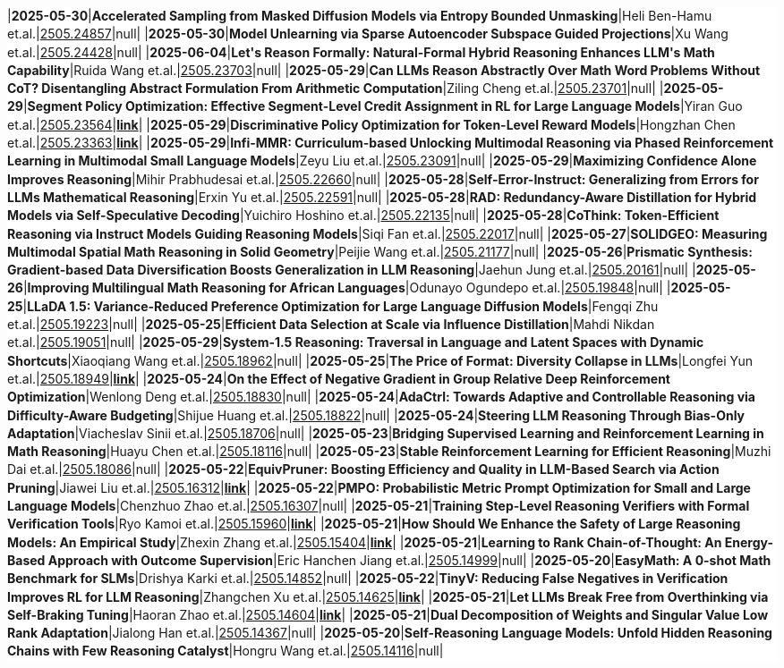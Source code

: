 |**2025-05-30**|**Accelerated Sampling from Masked Diffusion Models via Entropy Bounded Unmasking**|Heli Ben-Hamu et.al.|[2505.24857](http://arxiv.org/abs/2505.24857)|null|
|**2025-05-30**|**Model Unlearning via Sparse Autoencoder Subspace Guided Projections**|Xu Wang et.al.|[2505.24428](http://arxiv.org/abs/2505.24428)|null|
|**2025-06-04**|**Let's Reason Formally: Natural-Formal Hybrid Reasoning Enhances LLM's Math Capability**|Ruida Wang et.al.|[2505.23703](http://arxiv.org/abs/2505.23703)|null|
|**2025-05-29**|**Can LLMs Reason Abstractly Over Math Word Problems Without CoT? Disentangling Abstract Formulation From Arithmetic Computation**|Ziling Cheng et.al.|[2505.23701](http://arxiv.org/abs/2505.23701)|null|
|**2025-05-29**|**Segment Policy Optimization: Effective Segment-Level Credit Assignment in RL for Large Language Models**|Yiran Guo et.al.|[2505.23564](http://arxiv.org/abs/2505.23564)|**[link](https://github.com/aiframeresearch/spo)**|
|**2025-05-29**|**Discriminative Policy Optimization for Token-Level Reward Models**|Hongzhan Chen et.al.|[2505.23363](http://arxiv.org/abs/2505.23363)|**[link](https://github.com/homzer/q-rm)**|
|**2025-05-29**|**Infi-MMR: Curriculum-based Unlocking Multimodal Reasoning via Phased Reinforcement Learning in Multimodal Small Language Models**|Zeyu Liu et.al.|[2505.23091](http://arxiv.org/abs/2505.23091)|null|
|**2025-05-29**|**Maximizing Confidence Alone Improves Reasoning**|Mihir Prabhudesai et.al.|[2505.22660](http://arxiv.org/abs/2505.22660)|null|
|**2025-05-28**|**Self-Error-Instruct: Generalizing from Errors for LLMs Mathematical Reasoning**|Erxin Yu et.al.|[2505.22591](http://arxiv.org/abs/2505.22591)|null|
|**2025-05-28**|**RAD: Redundancy-Aware Distillation for Hybrid Models via Self-Speculative Decoding**|Yuichiro Hoshino et.al.|[2505.22135](http://arxiv.org/abs/2505.22135)|null|
|**2025-05-28**|**CoThink: Token-Efficient Reasoning via Instruct Models Guiding Reasoning Models**|Siqi Fan et.al.|[2505.22017](http://arxiv.org/abs/2505.22017)|null|
|**2025-05-27**|**SOLIDGEO: Measuring Multimodal Spatial Math Reasoning in Solid Geometry**|Peijie Wang et.al.|[2505.21177](http://arxiv.org/abs/2505.21177)|null|
|**2025-05-26**|**Prismatic Synthesis: Gradient-based Data Diversification Boosts Generalization in LLM Reasoning**|Jaehun Jung et.al.|[2505.20161](http://arxiv.org/abs/2505.20161)|null|
|**2025-05-26**|**Improving Multilingual Math Reasoning for African Languages**|Odunayo Ogundepo et.al.|[2505.19848](http://arxiv.org/abs/2505.19848)|null|
|**2025-05-25**|**LLaDA 1.5: Variance-Reduced Preference Optimization for Large Language Diffusion Models**|Fengqi Zhu et.al.|[2505.19223](http://arxiv.org/abs/2505.19223)|null|
|**2025-05-25**|**Efficient Data Selection at Scale via Influence Distillation**|Mahdi Nikdan et.al.|[2505.19051](http://arxiv.org/abs/2505.19051)|null|
|**2025-05-29**|**System-1.5 Reasoning: Traversal in Language and Latent Spaces with Dynamic Shortcuts**|Xiaoqiang Wang et.al.|[2505.18962](http://arxiv.org/abs/2505.18962)|null|
|**2025-05-25**|**The Price of Format: Diversity Collapse in LLMs**|Longfei Yun et.al.|[2505.18949](http://arxiv.org/abs/2505.18949)|**[link](https://github.com/longfeiyun17/diversitycollapse)**|
|**2025-05-24**|**On the Effect of Negative Gradient in Group Relative Deep Reinforcement Optimization**|Wenlong Deng et.al.|[2505.18830](http://arxiv.org/abs/2505.18830)|null|
|**2025-05-24**|**AdaCtrl: Towards Adaptive and Controllable Reasoning via Difficulty-Aware Budgeting**|Shijue Huang et.al.|[2505.18822](http://arxiv.org/abs/2505.18822)|null|
|**2025-05-24**|**Steering LLM Reasoning Through Bias-Only Adaptation**|Viacheslav Sinii et.al.|[2505.18706](http://arxiv.org/abs/2505.18706)|null|
|**2025-05-23**|**Bridging Supervised Learning and Reinforcement Learning in Math Reasoning**|Huayu Chen et.al.|[2505.18116](http://arxiv.org/abs/2505.18116)|null|
|**2025-05-23**|**Stable Reinforcement Learning for Efficient Reasoning**|Muzhi Dai et.al.|[2505.18086](http://arxiv.org/abs/2505.18086)|null|
|**2025-05-22**|**EquivPruner: Boosting Efficiency and Quality in LLM-Based Search via Action Pruning**|Jiawei Liu et.al.|[2505.16312](http://arxiv.org/abs/2505.16312)|**[link](https://github.com/Lolo1222/EquivPruner)**|
|**2025-05-22**|**PMPO: Probabilistic Metric Prompt Optimization for Small and Large Language Models**|Chenzhuo Zhao et.al.|[2505.16307](http://arxiv.org/abs/2505.16307)|null|
|**2025-05-21**|**Training Step-Level Reasoning Verifiers with Formal Verification Tools**|Ryo Kamoi et.al.|[2505.15960](http://arxiv.org/abs/2505.15960)|**[link](https://github.com/psunlpgroup/fover)**|
|**2025-05-21**|**How Should We Enhance the Safety of Large Reasoning Models: An Empirical Study**|Zhexin Zhang et.al.|[2505.15404](http://arxiv.org/abs/2505.15404)|**[link](https://github.com/thu-coai/lrm-safety-study)**|
|**2025-05-21**|**Learning to Rank Chain-of-Thought: An Energy-Based Approach with Outcome Supervision**|Eric Hanchen Jiang et.al.|[2505.14999](http://arxiv.org/abs/2505.14999)|null|
|**2025-05-20**|**EasyMath: A 0-shot Math Benchmark for SLMs**|Drishya Karki et.al.|[2505.14852](http://arxiv.org/abs/2505.14852)|null|
|**2025-05-22**|**TinyV: Reducing False Negatives in Verification Improves RL for LLM Reasoning**|Zhangchen Xu et.al.|[2505.14625](http://arxiv.org/abs/2505.14625)|**[link](https://github.com/uw-nsl/tinyv)**|
|**2025-05-21**|**Let LLMs Break Free from Overthinking via Self-Braking Tuning**|Haoran Zhao et.al.|[2505.14604](http://arxiv.org/abs/2505.14604)|**[link](https://github.com/ccai-lab/self-braking-tuning)**|
|**2025-05-21**|**Dual Decomposition of Weights and Singular Value Low Rank Adaptation**|Jialong Han et.al.|[2505.14367](http://arxiv.org/abs/2505.14367)|null|
|**2025-05-20**|**Self-Reasoning Language Models: Unfold Hidden Reasoning Chains with Few Reasoning Catalyst**|Hongru Wang et.al.|[2505.14116](http://arxiv.org/abs/2505.14116)|null|